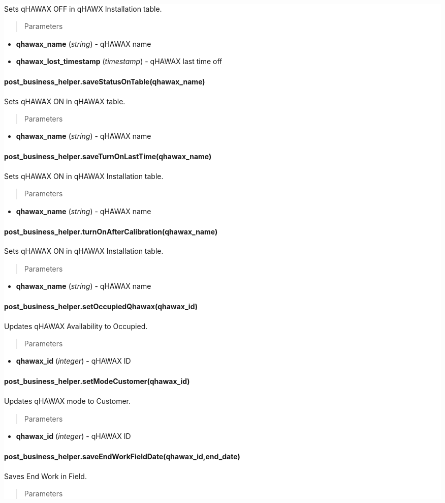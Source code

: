 Sets qHAWAX OFF in qHAWX Installation table.

>Parameters

* **qhawax_name** (*string*) - qHAWAX name

* **qhawax_lost_timestamp** (*timestamp*) - qHAWAX last time off


#### <Highlight color="#b2e4f7">post_business_helper.saveStatusOnTable(qhawax_name)</Highlight>

Sets qHAWAX ON in qHAWAX table.

>Parameters

* **qhawax_name** (*string*) - qHAWAX name

#### <Highlight color="#b2e4f7">post_business_helper.saveTurnOnLastTime(qhawax_name)</Highlight>

Sets qHAWAX ON in qHAWAX Installation table.

>Parameters

* **qhawax_name** (*string*) - qHAWAX name

#### <Highlight color="#b2e4f7">post_business_helper.turnOnAfterCalibration(qhawax_name)</Highlight>

Sets qHAWAX ON in qHAWAX Installation table.

>Parameters

* **qhawax_name** (*string*) - qHAWAX name

#### <Highlight color="#b2e4f7">post_business_helper.setOccupiedQhawax(qhawax_id)</Highlight>

Updates qHAWAX Availability to Occupied.

>Parameters

* **qhawax_id** (*integer*) - qHAWAX ID

#### <Highlight color="#b2e4f7">post_business_helper.setModeCustomer(qhawax_id)</Highlight>

Updates qHAWAX mode to Customer.

>Parameters

* **qhawax_id** (*integer*) - qHAWAX ID

#### <Highlight color="#b2e4f7">post_business_helper.saveEndWorkFieldDate(qhawax_id,end_date)</Highlight>

Saves End Work in Field.

>Parameters
